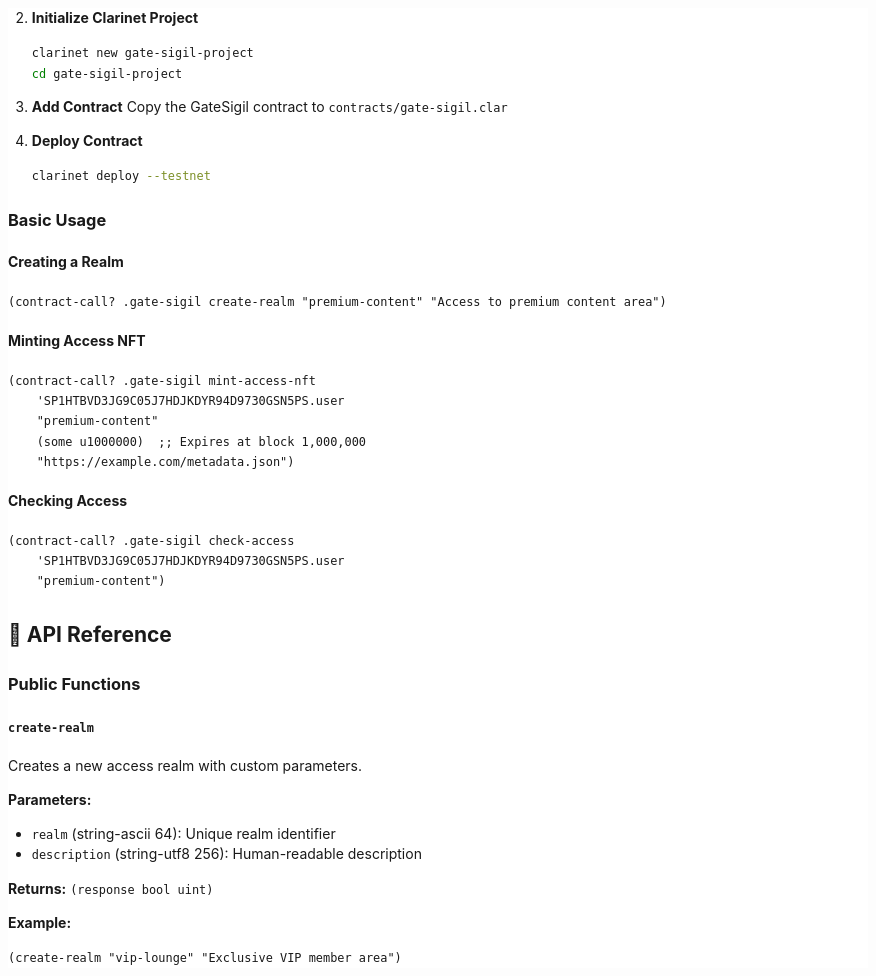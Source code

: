 2. **Initialize Clarinet Project**
   ```bash
   clarinet new gate-sigil-project
   cd gate-sigil-project
   ```

3. **Add Contract**
   Copy the GateSigil contract to `contracts/gate-sigil.clar`

4. **Deploy Contract**
   ```bash
   clarinet deploy --testnet
   ```

### Basic Usage

#### Creating a Realm
```clarity
(contract-call? .gate-sigil create-realm "premium-content" "Access to premium content area")
```

#### Minting Access NFT
```clarity
(contract-call? .gate-sigil mint-access-nft 
    'SP1HTBVD3JG9C05J7HDJKDYR94D9730GSN5PS.user
    "premium-content"
    (some u1000000)  ;; Expires at block 1,000,000
    "https://example.com/metadata.json")
```

#### Checking Access
```clarity
(contract-call? .gate-sigil check-access 
    'SP1HTBVD3JG9C05J7HDJKDYR94D9730GSN5PS.user
    "premium-content")
```

## 📖 API Reference

### Public Functions

#### `create-realm`
Creates a new access realm with custom parameters.

**Parameters:**
- `realm` (string-ascii 64): Unique realm identifier
- `description` (string-utf8 256): Human-readable description

**Returns:** `(response bool uint)`

**Example:**
```clarity
(create-realm "vip-lounge" "Exclusive VIP member area")
```
